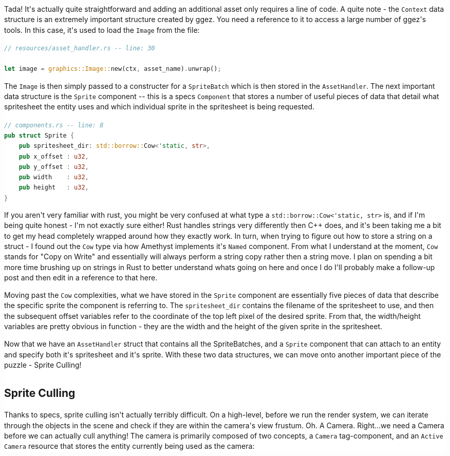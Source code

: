 Tada! It's actually quite straightforward and adding an additional asset only requires a line of code. A quite note - the `Context` data structure is an extremely important structure created by ggez. You need a reference to it to access a large number of ggez's tools. In this case, it's used to load the `Image` from the file: 

```rust
// resources/asset_handler.rs -- line: 30

let image = graphics::Image::new(ctx, asset_name).unwrap();
```

The `Image` is then simply passed to a constructer for a `SpriteBatch` which is then stored in the `AssetHandler`. The next important data structure is the `Sprite` component -- this is a specs `Component` that stores a number of useful pieces of data that detail what spritesheet the entity uses and which individual sprite in the spritesheet is being requested. 

```rust
// components.rs -- line: 8
pub struct Sprite {
    pub spritesheet_dir: std::borrow::Cow<'static, str>,
    pub x_offset : u32,
    pub y_offset : u32,
    pub width    : u32,
    pub height   : u32,
}
```

If you aren't very familiar with rust, you might be very confused at what type a `std::borrow::Cow<'static, str>` is, and if I'm being quite honest - I'm not exactly sure either! Rust handles strings very differently then C++ does, and it's been taking me a bit to get my head completely wrapped around how they exactly work. In turn, when trying to figure out how to store a string on a struct - I found out the `Cow` type via how Amethyst implements it's `Named` component. From what I understand at the moment, `Cow` stands for "Copy on Write" and essentially will always perform a string copy rather then a string move. I plan on spending a bit more time brushing up on strings in Rust to better understand whats going on here and once I do I'll probably make a follow-up post and then edit in a reference to that here. 

Moving past the `Cow` complexities, what we have stored in the `Sprite` component are essentially five pieces of data that describe the specific sprite the component is referring to. The `spritesheet_dir` contains the filename of the spritesheet to use, and then the subsequent offset variables refer to the coordinate of the top left pixel of the desired sprite. From that, the width/height variables are pretty obvious in function - they are the width and the height of the given sprite in the spritesheet.  

Now that we have an `AssetHandler` struct that contains all the SpriteBatches, and a `Sprite` component that can attach to an entity and specify both it's spritesheet and it's sprite. With these two data structures, we can move onto another important piece of the puzzle - Sprite Culling!

## Sprite Culling

Thanks to specs, sprite culling isn't actually terribly difficult. On a high-level, before we run the render system, we can iterate through the objects in the scene and check if they are within the camera's view frustum. Oh. A Camera. Right...we need a Camera before we can actually cull anything! The camera is primarily composed of two concepts, a `Camera` tag-component, and an `ActiveCamera` resource that stores the entity currently being used as the camera: 
